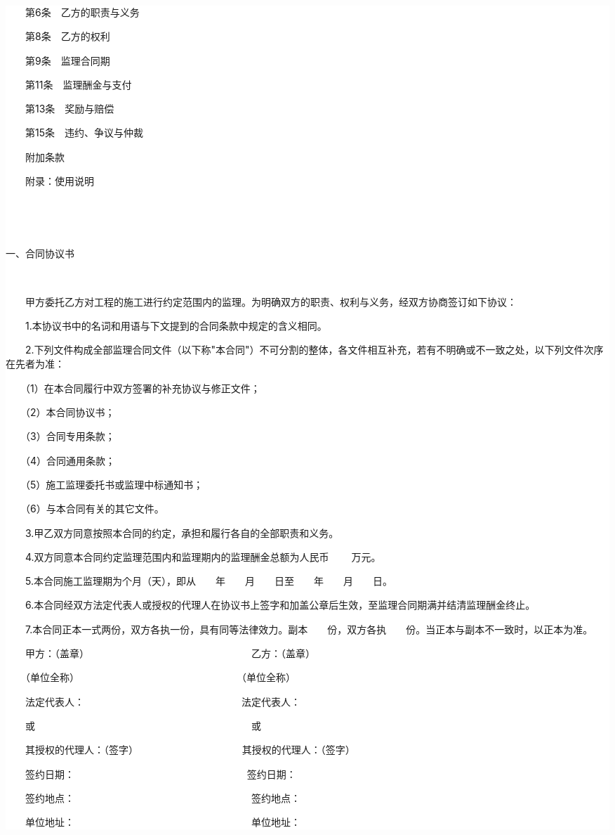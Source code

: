 　　第6条　乙方的职责与义务　　

　　第8条　乙方的权利　　

　　第9条　监理合同期　　

　　第11条　监理酬金与支付　　

　　第13条　奖励与赔偿　　

　　第15条　违约、争议与仲裁　　

　　附加条款　　

　　附录：使用说明

　　

　　


 一、合同协议书

　　

　　甲方委托乙方对工程的施工进行约定范围内的监理。为明确双方的职责、权利与义务，经双方协商签订如下协议：　　

　　1.本协议书中的名词和用语与下文提到的合同条款中规定的含义相同。　　

　　2.下列文件构成全部监理合同文件（以下称"本合同"）不可分割的整体，各文件相互补充，若有不明确或不一致之处，以下列文件次序在先者为准：　　

　　（1）在本合同履行中双方签署的补充协议与修正文件；　　

　　（2）本合同协议书；　　

　　（3）合同专用条款；　　

　　（4）合同通用条款；　　

　　（5）施工监理委托书或监理中标通知书；　　

　　（6）与本合同有关的其它文件。　

　　3.甲乙双方同意按照本合同的约定，承担和履行各自的全部职责和义务。　　

　　4.双方同意本合同约定监理范围内和监理期内的监理酬金总额为人民币　　 万元。　　

　　5.本合同施工监理期为个月（天），即从　　年　　月　　日至　　年　　月　　日。　　

　　6.本合同经双方法定代表人或授权的代理人在协议书上签字和加盖公章后生效，至监理合同期满并结清监理酬金终止。　　

　　7.本合同正本一式两份，双方各执一份，具有同等法律效力。副本　　份，双方各执　　份。当正本与副本不一致时，以正本为准。　　

　　甲方：（盖章）　　　　　　　　　　　　　　　　　乙方：（盖章）　　

　　（单位全称）　　　　　　　　　　　　　　　　　（单位全称）　　

　　法定代表人：　　　　　　　　　　　　　　　　法定代表人：　　

　　或　　　　　　　　　　　　　　　　　　　　　　或　　

　　其授权的代理人：（签字） 　　　　　　　　　　 其授权的代理人：（签字）　　

　　签约日期： 　　　　　　　　　　　　　　　　　 签约日期：　　

　　签约地点：　　　　　　　　　　　　　　　　　　签约地点：　　

　　单位地址：　　　　　　　　　　　　　　　　　　单位地址：　　
